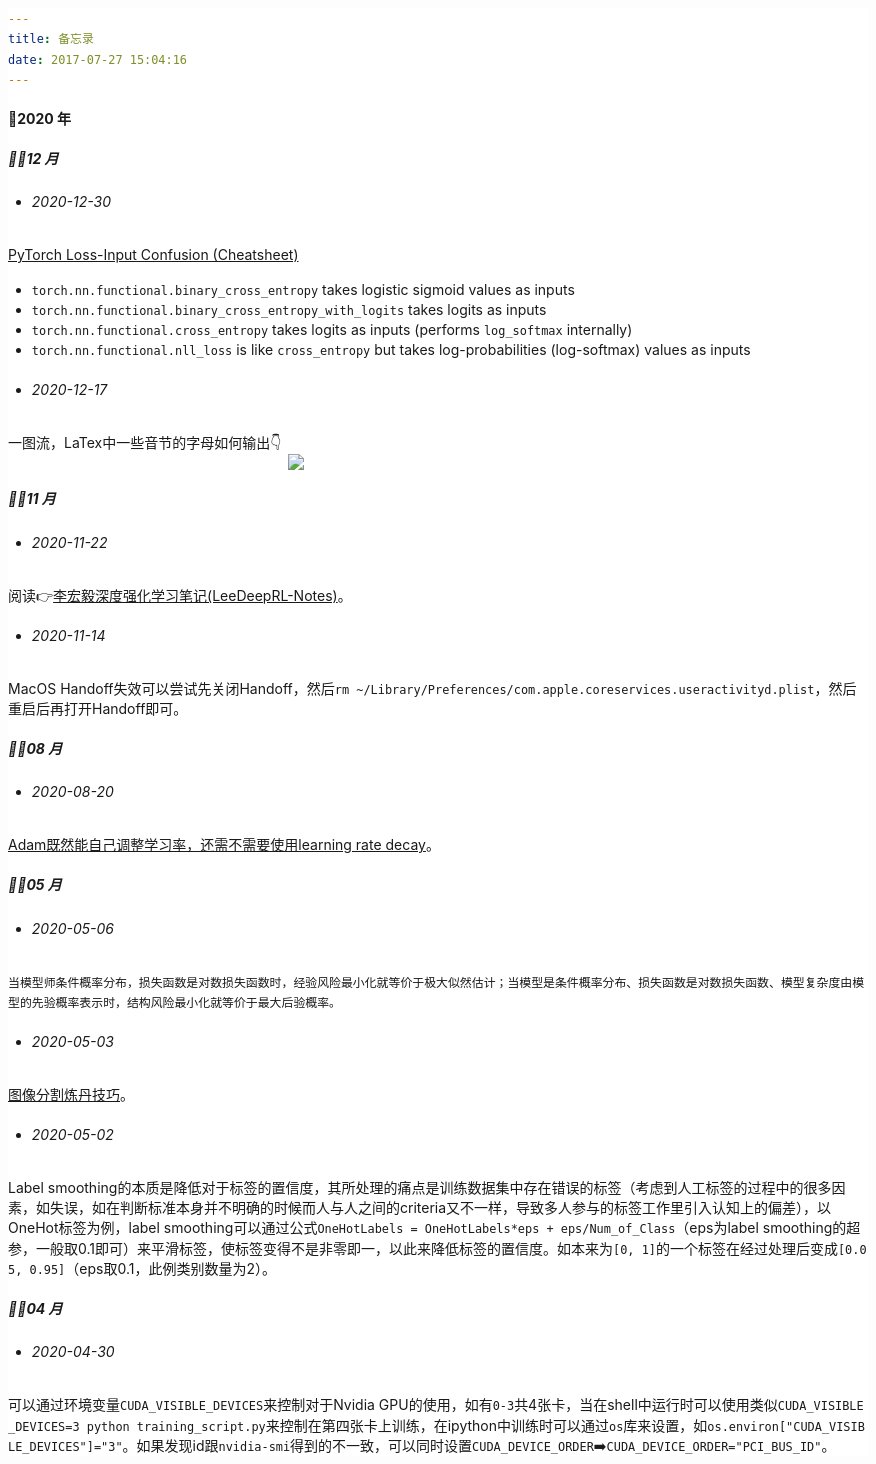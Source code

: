 ```yaml
---
title: 备忘录
date: 2017-07-27 15:04:16
---
```


#### 🚩2020 年

##### 🏳️‍🌈12 月
* ###### 2020-12-30
[PyTorch Loss-Input Confusion (Cheatsheet)](https://github.com/rasbt/stat479-deep-learning-ss19/blob/master/other/pytorch-lossfunc-cheatsheet.md)
- `torch.nn.functional.binary_cross_entropy` takes logistic sigmoid values as inputs
- `torch.nn.functional.binary_cross_entropy_with_logits` takes logits as inputs 
- `torch.nn.functional.cross_entropy` takes logits as inputs (performs `log_softmax` internally)
- `torch.nn.functional.nll_loss` is like `cross_entropy` but takes log-probabilities (log-softmax) values as inputs

* ###### 2020-12-17
一图流，LaTex中一些音节的字母如何输出👇
<img style="display:block; margin-left:auto; margin-right:auto; width:300px;" src="https://cdn.safeandsound.cn/ML_Study_Notes/image/20201217212856.png?imageslim"/>

##### 🏳️‍🌈11 月
* ###### 2020-11-22
阅读👉[李宏毅深度强化学习笔记(LeeDeepRL-Notes)](https://datawhalechina.github.io/leedeeprl-notes/#/)。

* ###### 2020-11-14
MacOS Handoff失效可以尝试先关闭Handoff，然后`rm ~/Library/Preferences/com.apple.coreservices.useractivityd.plist`，然后重启后再打开Handoff即可。

##### 🏳️‍🌈08 月
* ###### 2020-08-20
[Adam既然能自己调整学习率，还需不需要使用learning rate decay](https://www.cnblogs.com/wuliytTaotao/p/11101652.html)。

##### 🏳️‍🌈05 月
* ###### 2020-05-06
`当模型师条件概率分布，损失函数是对数损失函数时，经验风险最小化就等价于极大似然估计；当模型是条件概率分布、损失函数是对数损失函数、模型复杂度由模型的先验概率表示时，结构风险最小化就等价于最大后验概率。`

* ###### 2020-05-03
[图像分割炼丹技巧](https://www.jiqizhixin.com/articles/2020-05-01)。

* ###### 2020-05-02
Label smoothing的本质是降低对于标签的置信度，其所处理的痛点是训练数据集中存在错误的标签（考虑到人工标签的过程中的很多因素，如失误，如在判断标准本身并不明确的时候而人与人之间的criteria又不一样，导致多人参与的标签工作里引入认知上的偏差），以OneHot标签为例，label smoothing可以通过公式`OneHotLabels = OneHotLabels*eps + eps/Num_of_Class`（eps为label smoothing的超参，一般取0.1即可）来平滑标签，使标签变得不是非零即一，以此来降低标签的置信度。如本来为`[0, 1]`的一个标签在经过处理后变成`[0.05, 0.95]`（eps取0.1，此例类别数量为2）。

##### 🏳️‍🌈04 月
* ###### 2020-04-30
可以通过环境变量`CUDA_VISIBLE_DEVICES`来控制对于Nvidia GPU的使用，如有`0-3`共4张卡，当在shell中运行时可以使用类似`CUDA_VISIBLE_DEVICES=3 python training_script.py`来控制在第四张卡上训练，在ipython中训练时可以通过`os`库来设置，如`os.environ["CUDA_VISIBLE_DEVICES"]="3"`。如果发现id跟`nvidia-smi`得到的不一致，可以同时设置`CUDA_DEVICE_ORDER`➡️`CUDA_DEVICE_ORDER="PCI_BUS_ID"`。

